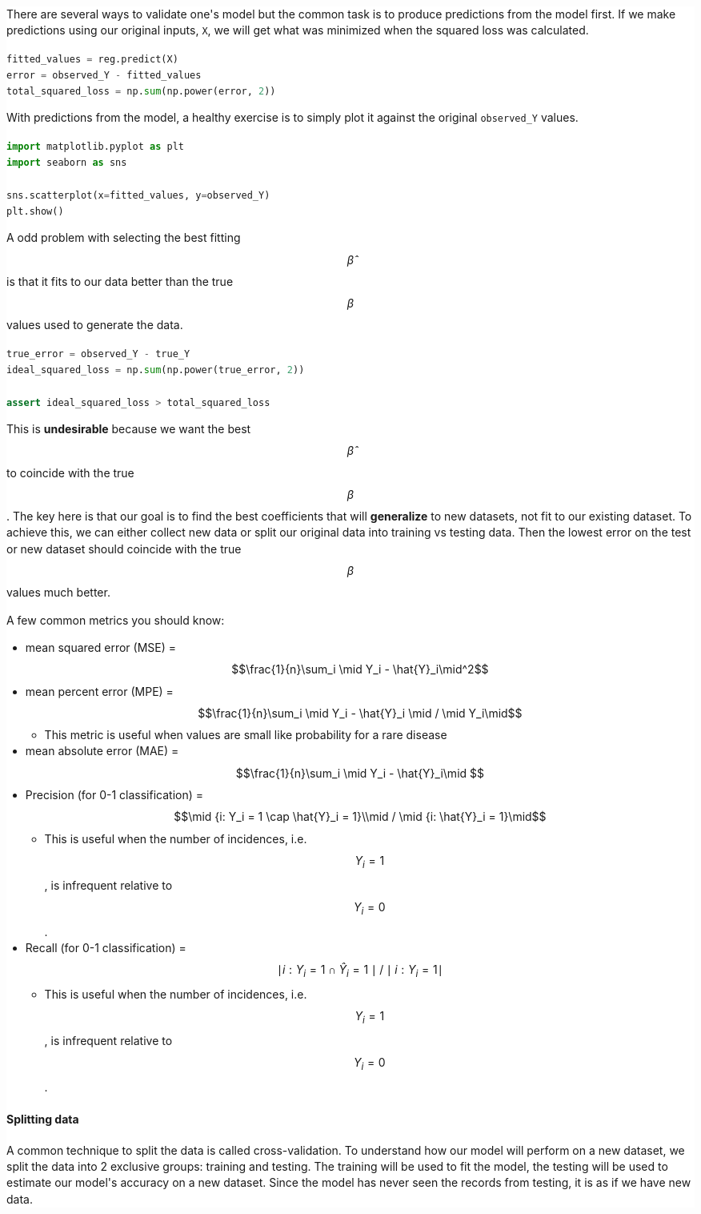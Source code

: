 There are several ways to validate one's model but the common task is to produce predictions
from the model first. If we make predictions using our original inputs, `X`, we will get
what was minimized when the squared loss was calculated.

```python
fitted_values = reg.predict(X)
error = observed_Y - fitted_values
total_squared_loss = np.sum(np.power(error, 2))
```

With predictions from the model, a healthy exercise is to simply plot it against the original
`observed_Y` values.
```python
import matplotlib.pyplot as plt
import seaborn as sns

sns.scatterplot(x=fitted_values, y=observed_Y)
plt.show()
```

A odd problem with selecting the best fitting $$\hat{\beta}$$ is that it fits to our data better than the
true $$\beta$$ values used to generate the data.

```python
true_error = observed_Y - true_Y
ideal_squared_loss = np.sum(np.power(true_error, 2))

assert ideal_squared_loss > total_squared_loss
```

This is **undesirable** because we want the best $$\hat{\beta}$$ to coincide with the true $$\beta$$.
The key here is that our goal is to find the best coefficients that will **generalize** to new datasets,
not fit to our existing dataset. To achieve this, we can either collect new data or split
our original data into training vs testing data. Then the lowest error on the test or new dataset
should coincide with the true $$\beta$$ values much better.

A few common metrics you should know:
- mean squared error (MSE) = $$\frac{1}{n}\sum_i \mid Y_i - \hat{Y}_i\mid^2$$
- mean percent error (MPE) = $$\frac{1}{n}\sum_i \mid Y_i - \hat{Y}_i \mid / \mid Y_i\mid$$
  - This metric is useful when values are small like probability for a rare disease
- mean absolute error (MAE) = $$\frac{1}{n}\sum_i \mid Y_i - \hat{Y}_i\mid $$
- Precision (for 0-1 classification) = $$\mid {i: Y_i = 1 \cap \hat{Y}_i = 1}\\mid  / \mid {i: \hat{Y}_i = 1}\mid$$
  - This is useful when the number of incidences, i.e. $$Y_i=1$$, is infrequent relative to $$Y_i = 0$$.
- Recall (for 0-1 classification) = $$\mid {i: Y_i = 1 \cap \hat{Y}_i = 1}\mid / \mid{i: Y_i = 1}\mid$$
  - This is useful when the number of incidences, i.e. $$Y_i=1$$, is infrequent relative to $$Y_i = 0$$.

#### Splitting data
A common technique to split the data is called cross-validation. To understand how our model will
perform on a new dataset, we split the data into 2 exclusive groups: training and testing. 
The training will be used to fit the model, the testing will be used to estimate our model's
accuracy on a new dataset. Since the model has never seen the records from testing, it is as if
we have new data.
